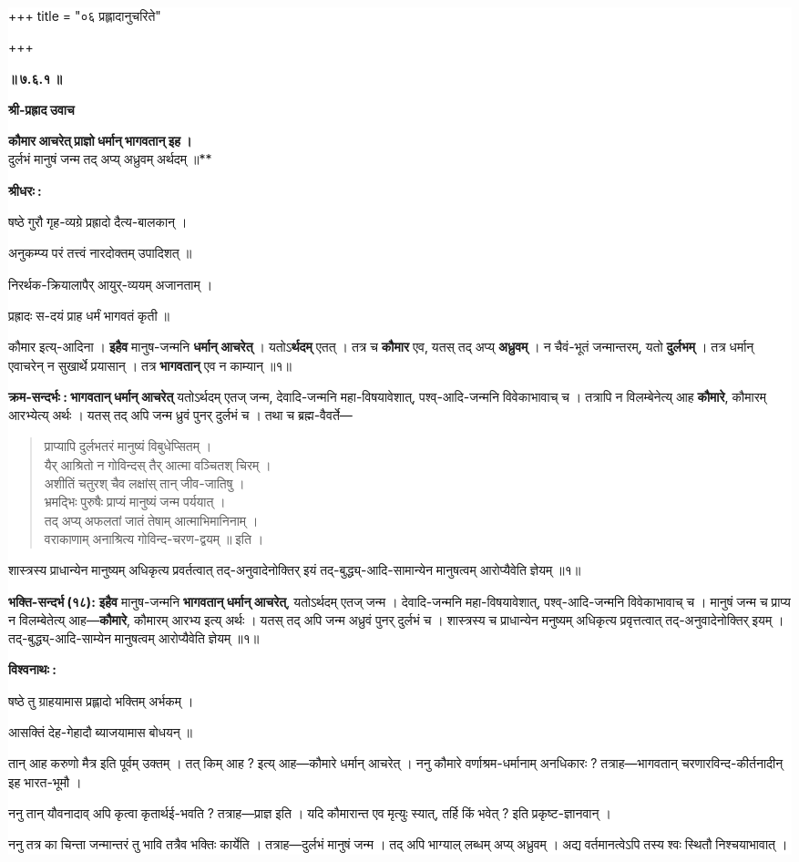 +++
title = "०६ प्रह्लादानुचरिते"

+++

**॥ ७.६.१ ॥**

**श्री-प्रह्राद उवाच**

**कौमार आचरेत् प्राज्ञो धर्मान् भागवतान् इह ।**  
दुर्लभं मानुषं जन्म तद् अप्य् अध्रुवम् अर्थदम् ॥**

**श्रीधरः :**

षष्ठे गुरौ गृह-व्यग्रे प्रह्रादो दैत्य-बालकान् ।

अनुकम्प्य परं तत्त्वं नारदोक्तम् उपादिशत् ॥

निरर्थक-क्रियालापैर् आयुर्-व्ययम् अजानताम् ।

प्रह्रादः स-दयं प्राह धर्मं भागवतं कृती ॥

कौमार इत्य्-आदिना । **इहैव** मानुष-जन्मनि **धर्मान् आचरेत्** । यतोऽ**र्थदम्** एतत् । तत्र च **कौमार** एव, यतस् तद् अप्य् **अध्रुवम्** । न चैवं-भूतं जन्मान्तरम्, यतो **दुर्लभम्** । तत्र धर्मान् एवाचरेन् न सुखार्थे प्रयासान् । तत्र **भागवतान्** एव न काम्यान् ॥१॥

**क्रम-सन्दर्भः : भागवतान् धर्मान् आचरेत्** यतोऽर्थदम् एतज् जन्म, देवादि-जन्मनि महा-विषयावेशात्, पश्व्-आदि-जन्मनि विवेकाभावाच् च । तत्रापि न विलम्बेनेत्य् आह **कौमारे**, कौमारम् आरभ्येत्य् अर्थः । यतस् तद् अपि जन्म ध्रुवं पुनर् दुर्लभं च । तथा च ब्रह्म-वैवर्ते—


> प्राप्यापि दुर्लभतरं मानुष्यं विबुधेप्सितम् ।   
> यैर् आश्रितो न गोविन्दस् तैर् आत्मा वञ्चितश् चिरम् ।   
> अशीतिं चतुरश् चैव लक्षांस् तान् जीव-जातिषु ।   
> भ्रमद्भिः पुरुषैः प्राप्यं मानुष्यं जन्म पर्ययात् ।   
> तद् अप्य् अफलतां जातं तेषाम् आत्माभिमानिनाम् ।   
> वराकाणाम् अनाश्रित्य गोविन्द-चरण-द्वयम् ॥ इति ।

शास्त्रस्य प्राधान्येन मानुष्यम् अधिकृत्य प्रवर्तत्वात् तद्-अनुवादेनोक्तिर् इयं तद्-बुद्ध्य्-आदि-सामान्येन मानुषत्वम् आरोप्यैवेति ज्ञेयम् ॥१॥ 

**भक्ति-सन्दर्भ (१८):** **इहैव** मानुष-जन्मनि **भागवतान् धर्मान् आचरेत्**, यतोऽर्थदम् एतज् जन्म । देवादि-जन्मनि महा-विषयावेशात्, पश्व्-आदि-जन्मनि विवेकाभावाच् च । मानुषं जन्म च प्राप्य न विलम्बेतेत्य् आह—**कौमारे**, कौमारम् आरभ्य इत्य् अर्थः । यतस् तद् अपि जन्म अध्रुवं पुनर् दुर्लभं च । शास्त्रस्य च प्राधान्येन मनुष्यम् अधिकृत्य प्रवृत्तत्वात् तद्-अनुवादेनोक्तिर् इयम् । तद्-बुद्ध्य्-आदि-साम्येन मानुषत्वम् आरोप्यैवेति ज्ञेयम् ॥१॥

**विश्वनाथः :**

षष्ठे तु ग्राहयामास प्रह्लादो भक्तिम् अर्भकम् ।

आसक्तिं देह-गेहादौ ब्याजयामास बोधयन् ॥

तान् आह करुणो मैत्र इति पूर्वम् उक्तम् । तत् किम् आह ? इत्य् आह—कौमारे धर्मान् आचरेत् । ननु कौमारे वर्णाश्रम-धर्मानाम् अनधिकारः ? तत्राह—भागवतान् चरणारविन्द-कीर्तनादीन् इह भारत-भूमौ ।

ननु तान् यौवनादाव् अपि कृत्वा कृतार्थई-भवति ? तत्राह—प्राज्ञ इति । यदि कौमारान्त एव मृत्युः स्यात्, तर्हि किं भवेत् ? इति प्रकृष्ट-ज्ञानवान् । 

ननु तत्र का चिन्ता जन्मान्तरं तु भावि तत्रैव भक्तिः कार्येति । तत्राह—दुर्लभं मानुषं जन्म । तद् अपि भाग्याल् लब्धम् अप्य् अध्रुवम् । अद्य वर्तमानत्वेऽपि तस्य श्वः स्थितौ निश्चयाभावात् । 
